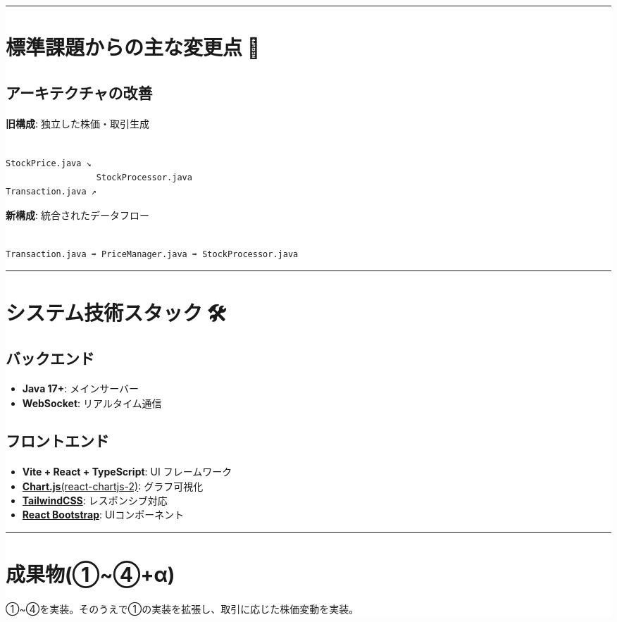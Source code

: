 



---

# 標準課題からの主な変更点 🔄

## アーキテクチャの改善

**旧構成**: 独立した株価・取引生成

```

StockPrice.java ↘
                  StockProcessor.java
Transaction.java ↗

```

**新構成**: 統合されたデータフロー

```

Transaction.java ➡️ PriceManager.java ➡️ StockProcessor.java

```



---

# システム技術スタック 🛠

## バックエンド

- **Java 17+**: メインサーバー
- **WebSocket**: リアルタイム通信

## フロントエンド

- **Vite + React + TypeScript**: UI フレームワーク
- [**Chart.js**(react-chartjs-2)](https://react-chartjs-2.js.org/): グラフ可視化
- [**TailwindCSS**](https://tailwindcss.com/): レスポンシブ対応
- [**React Bootstrap**](https://react-bootstrap.netlify.app/): UIコンポーネント







---
# 成果物(①~④+α)
①~④を実装。そのうえで①の実装を拡張し、取引に応じた株価変動を実装。
